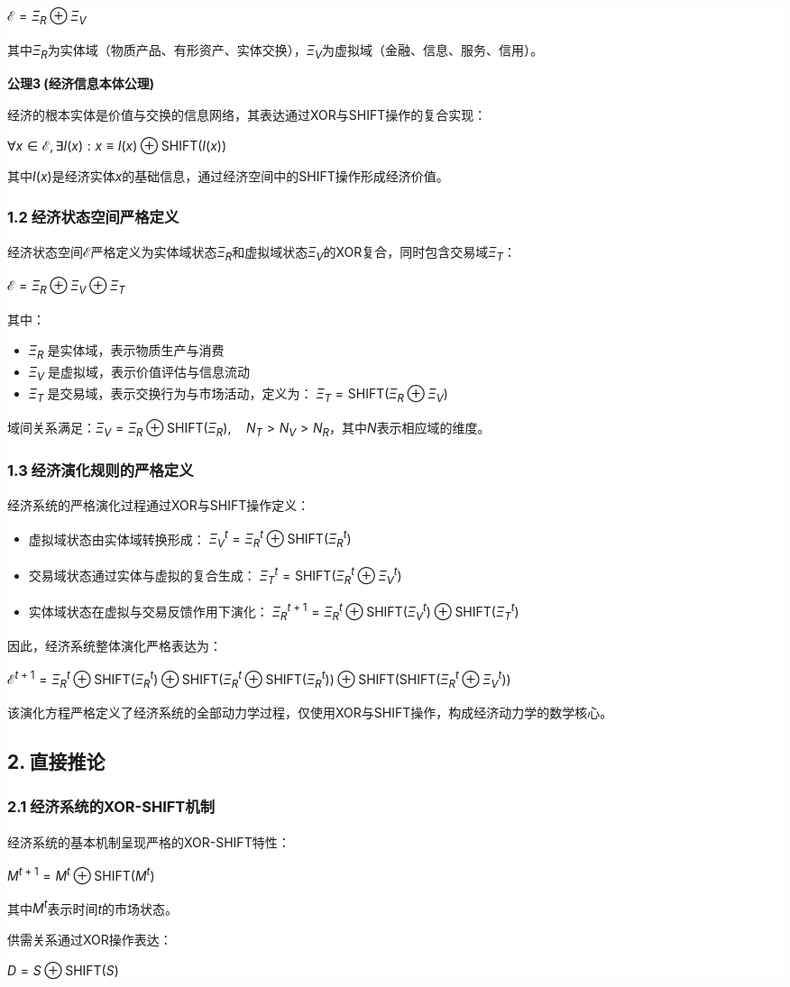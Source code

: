 $`\mathcal{E} = \Xi_R \oplus \Xi_V`$

其中$`\Xi_R`$为实体域（物质产品、有形资产、实体交换），$`\Xi_V`$为虚拟域（金融、信息、服务、信用）。

**公理3 (经济信息本体公理)**

经济的根本实体是价值与交换的信息网络，其表达通过XOR与SHIFT操作的复合实现：

$`\forall x \in \mathcal{E}, \exists I(x) : x \equiv I(x) \oplus \text{SHIFT}(I(x))`$

其中$`I(x)`$是经济实体$`x`$的基础信息，通过经济空间中的SHIFT操作形成经济价值。

### 1.2 经济状态空间严格定义

经济状态空间$`\mathcal{E}`$严格定义为实体域状态$`\Xi_R`$和虚拟域状态$`\Xi_V`$的XOR复合，同时包含交易域$`\Xi_T`$：

$`\mathcal{E} = \Xi_R \oplus \Xi_V \oplus \Xi_T`$

其中：
- $`\Xi_R`$ 是实体域，表示物质生产与消费
- $`\Xi_V`$ 是虚拟域，表示价值评估与信息流动
- $`\Xi_T`$ 是交易域，表示交换行为与市场活动，定义为：
  $`\Xi_T = \text{SHIFT}(\Xi_R \oplus \Xi_V)`$

域间关系满足：$`\Xi_V = \Xi_R \oplus \text{SHIFT}(\Xi_R), \quad N_T > N_V > N_R`$，其中$`N`$表示相应域的维度。

### 1.3 经济演化规则的严格定义

经济系统的严格演化过程通过XOR与SHIFT操作定义：

- 虚拟域状态由实体域转换形成：
$`\Xi_V^{t} = \Xi_R^{t} \oplus \text{SHIFT}(\Xi_R^{t})`$

- 交易域状态通过实体与虚拟的复合生成：
$`\Xi_T^{t} = \text{SHIFT}(\Xi_R^{t} \oplus \Xi_V^{t})`$

- 实体域状态在虚拟与交易反馈作用下演化：
$`\Xi_R^{t+1} = \Xi_R^{t} \oplus \text{SHIFT}(\Xi_V^{t}) \oplus \text{SHIFT}(\Xi_T^{t})`$

因此，经济系统整体演化严格表达为：

$`\mathcal{E}^{t+1} = \Xi_R^{t} \oplus \text{SHIFT}(\Xi_R^{t}) \oplus \text{SHIFT}(\Xi_R^{t} \oplus \text{SHIFT}(\Xi_R^{t})) \oplus \text{SHIFT}(\text{SHIFT}(\Xi_R^{t} \oplus \Xi_V^{t}))`$

该演化方程严格定义了经济系统的全部动力学过程，仅使用XOR与SHIFT操作，构成经济动力学的数学核心。

## 2. 直接推论

### 2.1 经济系统的XOR-SHIFT机制

经济系统的基本机制呈现严格的XOR-SHIFT特性：

$`M^{t+1} = M^t \oplus \text{SHIFT}(M^t)`$

其中$`M^t`$表示时间$`t`$的市场状态。

供需关系通过XOR操作表达：

$`D = S \oplus \text{SHIFT}(S)`$
